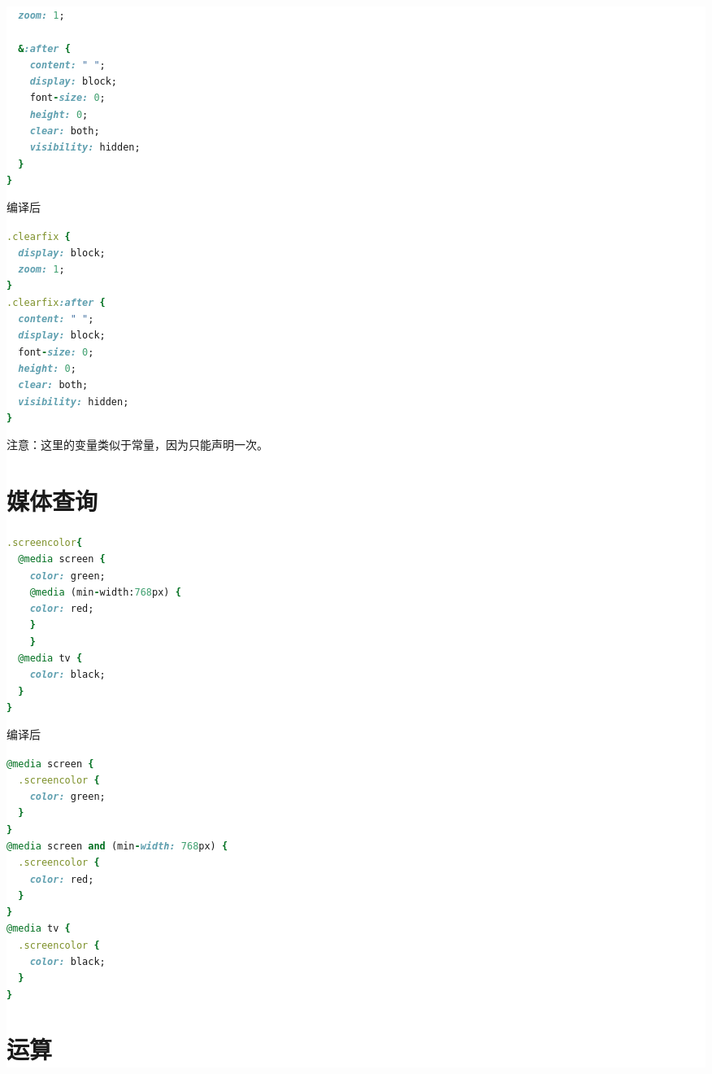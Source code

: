 ```ruby
  zoom: 1;

  &:after {
    content: " ";
    display: block;
    font-size: 0;
    height: 0;
    clear: both;
    visibility: hidden;
  }
}
```
编译后
```ruby
.clearfix {
  display: block;
  zoom: 1;
}
.clearfix:after {
  content: " ";
  display: block;
  font-size: 0;
  height: 0;
  clear: both;
  visibility: hidden;
}
```
注意：这里的变量类似于常量，因为只能声明一次。
# 媒体查询
```ruby
.screencolor{
  @media screen {
    color: green;
    @media (min-width:768px) {
    color: red;
    }
    }
  @media tv {
    color: black;
  }
}
```
编译后
```ruby
@media screen {
  .screencolor {
    color: green;
  }
}
@media screen and (min-width: 768px) {
  .screencolor {
    color: red;
  }
}
@media tv {
  .screencolor {
    color: black;
  }
}
```
# 运算